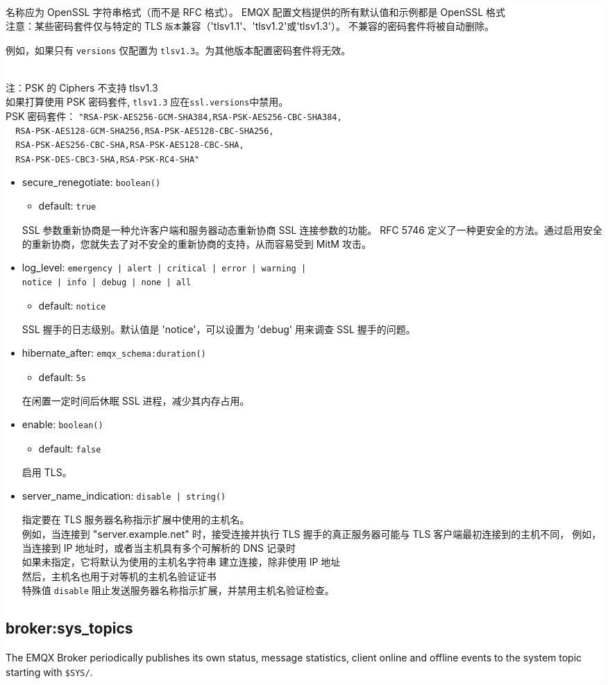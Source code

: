   名称应为 OpenSSL 字符串格式（而不是 RFC 格式）。
  EMQX 配置文档提供的所有默认值和示例都是 OpenSSL 格式<br/>
  注意：某些密码套件仅与特定的 TLS <code>版本</code>兼容（'tlsv1.1'、'tlsv1.2'或'tlsv1.3'）。
  不兼容的密码套件将被自动删除。

  例如，如果只有 <code>versions</code> 仅配置为 <code>tlsv1.3</code>。为其他版本配置密码套件将无效。

  <br/>
  注：PSK 的 Ciphers 不支持 tlsv1.3<br/>
  如果打算使用 PSK 密码套件, <code>tlsv1.3</code> 应在<code>ssl.versions</code>中禁用。

  <br/>
  PSK 密码套件：
  <code>"RSA-PSK-AES256-GCM-SHA384,RSA-PSK-AES256-CBC-SHA384,
  RSA-PSK-AES128-GCM-SHA256,RSA-PSK-AES128-CBC-SHA256,
  RSA-PSK-AES256-CBC-SHA,RSA-PSK-AES128-CBC-SHA,
  RSA-PSK-DES-CBC3-SHA,RSA-PSK-RC4-SHA"</code>

- secure_renegotiate: <code>boolean()</code>
  * default: 
  `true`

  SSL 参数重新协商是一种允许客户端和服务器动态重新协商 SSL 连接参数的功能。
  RFC 5746 定义了一种更安全的方法。通过启用安全的重新协商，您就失去了对不安全的重新协商的支持，从而容易受到 MitM 攻击。

- log_level: <code>emergency | alert | critical | error | warning | notice | info | debug | none | all</code>
  * default: 
  `notice`

  SSL 握手的日志级别。默认值是 'notice'，可以设置为 'debug' 用来调查 SSL 握手的问题。

- hibernate_after: <code>emqx_schema:duration()</code>
  * default: 
  `5s`

  在闲置一定时间后休眠 SSL 进程，减少其内存占用。

- enable: <code>boolean()</code>
  * default: 
  `false`

  启用 TLS。

- server_name_indication: <code>disable | string()</code>

  指定要在 TLS 服务器名称指示扩展中使用的主机名。<br/>
  例如，当连接到 "server.example.net" 时，接受连接并执行 TLS 握手的真正服务器可能与 TLS 客户端最初连接到的主机不同，
  例如，当连接到 IP 地址时，或者当主机具有多个可解析的 DNS 记录时<br/>
  如果未指定，它将默认为使用的主机名字符串
  建立连接，除非使用 IP 地址<br/>
  然后，主机名也用于对等机的主机名验证证书<br/>
  特殊值 <code>disable</code> 阻止发送服务器名称指示扩展，并禁用主机名验证检查。


## broker:sys_topics
The EMQX Broker periodically publishes its own status, message statistics,
client online and offline events to the system topic starting with `$SYS/`.
